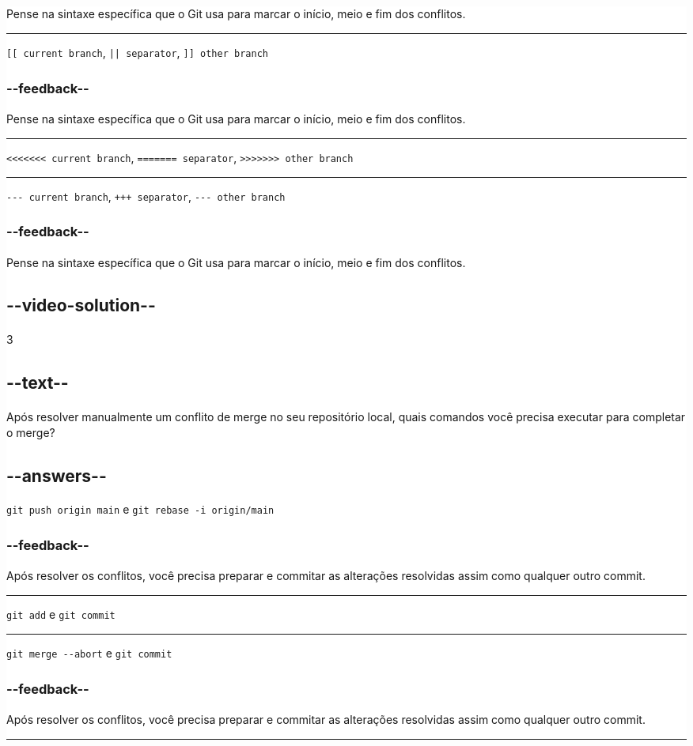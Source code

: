 Pense na sintaxe específica que o Git usa para marcar o início, meio e fim dos conflitos.

---

`[[ current branch`, `|| separator`, `]] other branch`

### --feedback--

Pense na sintaxe específica que o Git usa para marcar o início, meio e fim dos conflitos.

---

`<<<<<<< current branch`, `======= separator`, `>>>>>>> other branch`

---

`--- current branch`, `+++ separator`, `--- other branch`

### --feedback--

Pense na sintaxe específica que o Git usa para marcar o início, meio e fim dos conflitos.

## --video-solution--

3

## --text--

Após resolver manualmente um conflito de merge no seu repositório local, quais comandos você precisa executar para completar o merge?

## --answers--

`git push origin main` e `git rebase -i origin/main`

### --feedback--

Após resolver os conflitos, você precisa preparar e commitar as alterações resolvidas assim como qualquer outro commit.

---

`git add` e `git commit`

---

`git merge --abort` e `git commit`

### --feedback--

Após resolver os conflitos, você precisa preparar e commitar as alterações resolvidas assim como qualquer outro commit.

---
